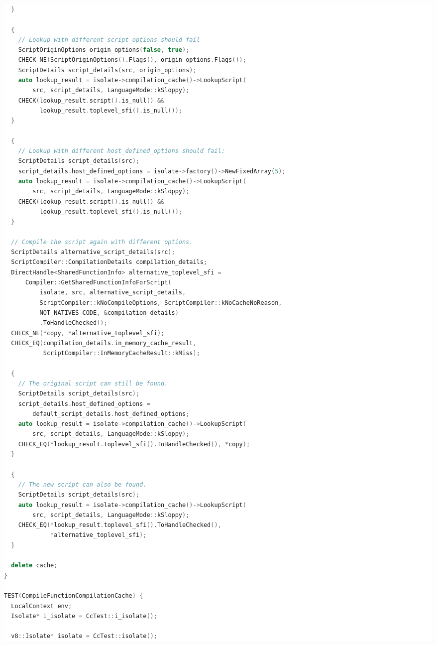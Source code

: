 ```cpp
  }

  {
    // Lookup with different script_options should fail
    ScriptOriginOptions origin_options(false, true);
    CHECK_NE(ScriptOriginOptions().Flags(), origin_options.Flags());
    ScriptDetails script_details(src, origin_options);
    auto lookup_result = isolate->compilation_cache()->LookupScript(
        src, script_details, LanguageMode::kSloppy);
    CHECK(lookup_result.script().is_null() &&
          lookup_result.toplevel_sfi().is_null());
  }

  {
    // Lookup with different host_defined_options should fail:
    ScriptDetails script_details(src);
    script_details.host_defined_options = isolate->factory()->NewFixedArray(5);
    auto lookup_result = isolate->compilation_cache()->LookupScript(
        src, script_details, LanguageMode::kSloppy);
    CHECK(lookup_result.script().is_null() &&
          lookup_result.toplevel_sfi().is_null());
  }

  // Compile the script again with different options.
  ScriptDetails alternative_script_details(src);
  ScriptCompiler::CompilationDetails compilation_details;
  DirectHandle<SharedFunctionInfo> alternative_toplevel_sfi =
      Compiler::GetSharedFunctionInfoForScript(
          isolate, src, alternative_script_details,
          ScriptCompiler::kNoCompileOptions, ScriptCompiler::kNoCacheNoReason,
          NOT_NATIVES_CODE, &compilation_details)
          .ToHandleChecked();
  CHECK_NE(*copy, *alternative_toplevel_sfi);
  CHECK_EQ(compilation_details.in_memory_cache_result,
           ScriptCompiler::InMemoryCacheResult::kMiss);

  {
    // The original script can still be found.
    ScriptDetails script_details(src);
    script_details.host_defined_options =
        default_script_details.host_defined_options;
    auto lookup_result = isolate->compilation_cache()->LookupScript(
        src, script_details, LanguageMode::kSloppy);
    CHECK_EQ(*lookup_result.toplevel_sfi().ToHandleChecked(), *copy);
  }

  {
    // The new script can also be found.
    ScriptDetails script_details(src);
    auto lookup_result = isolate->compilation_cache()->LookupScript(
        src, script_details, LanguageMode::kSloppy);
    CHECK_EQ(*lookup_result.toplevel_sfi().ToHandleChecked(),
             *alternative_toplevel_sfi);
  }

  delete cache;
}

TEST(CompileFunctionCompilationCache) {
  LocalContext env;
  Isolate* i_isolate = CcTest::i_isolate();

  v8::Isolate* isolate = CcTest::isolate();
```